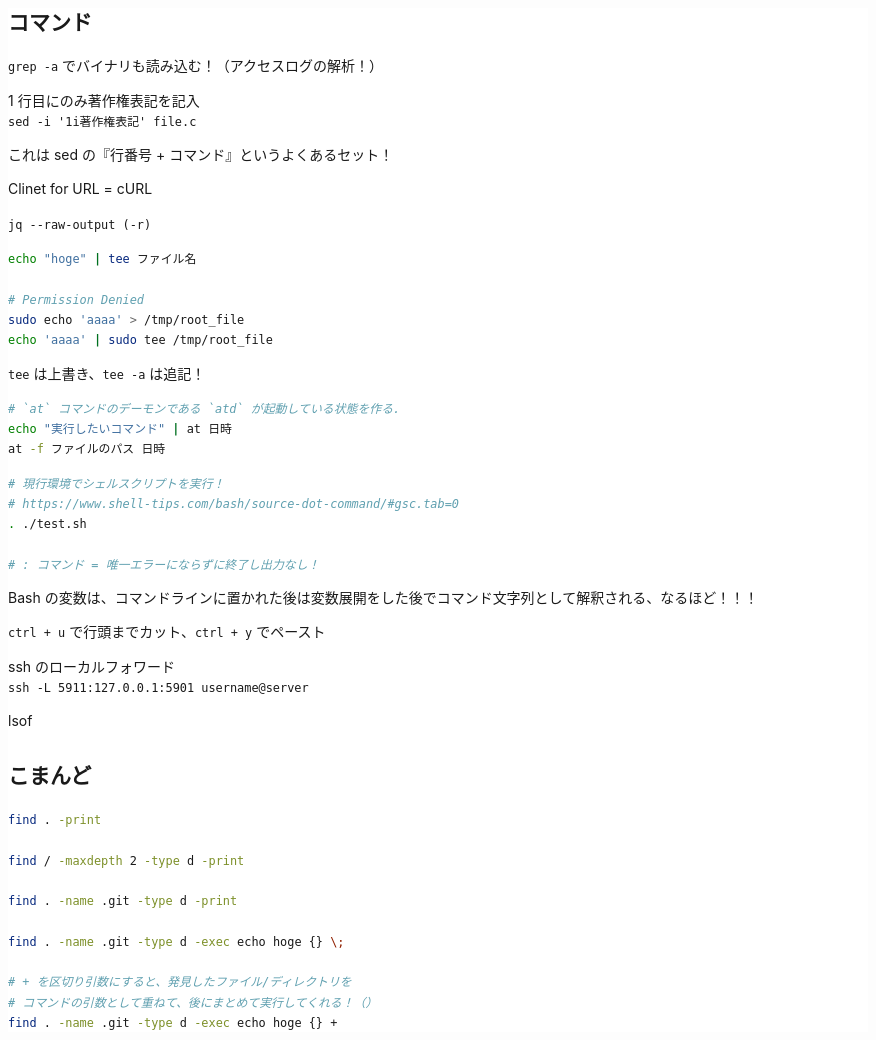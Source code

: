 ## コマンド

`grep -a` でバイナリも読み込む！（アクセスログの解析！）

1 行目にのみ著作権表記を記入  
`sed -i '1i著作権表記' file.c`

これは sed の『行番号 + コマンド』というよくあるセット！

Clinet for URL = cURL

`jq --raw-output (-r)`

```sh
echo "hoge" | tee ファイル名

# Permission Denied
sudo echo 'aaaa' > /tmp/root_file
echo 'aaaa' | sudo tee /tmp/root_file
```

`tee` は上書き、`tee -a` は追記！

```sh
# `at` コマンドのデーモンである `atd` が起動している状態を作る.
echo "実行したいコマンド" | at 日時
at -f ファイルのパス 日時
```

```sh
# 現行環境でシェルスクリプトを実行！
# https://www.shell-tips.com/bash/source-dot-command/#gsc.tab=0
. ./test.sh

# : コマンド = 唯一エラーにならずに終了し出力なし！
```

Bash の変数は、コマンドラインに置かれた後は変数展開をした後でコマンド文字列として解釈される、なるほど！！！

`ctrl + u` で行頭までカット、`ctrl + y` でペースト

ssh のローカルフォワード  
`ssh -L 5911:127.0.0.1:5901 username@server`

lsof

## こまんど

```sh
find . -print

find / -maxdepth 2 -type d -print

find . -name .git -type d -print

find . -name .git -type d -exec echo hoge {} \;

# + を区切り引数にすると、発見したファイル/ディレクトリを
# コマンドの引数として重ねて、後にまとめて実行してくれる！（）
find . -name .git -type d -exec echo hoge {} +
```

